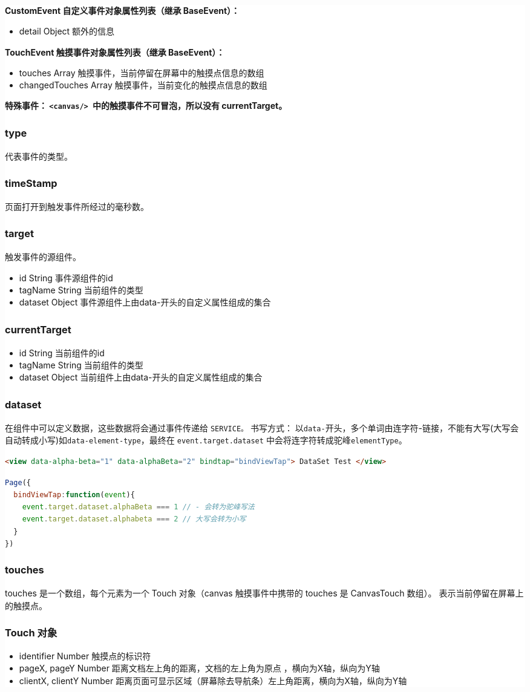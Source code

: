 **CustomEvent 自定义事件对象属性列表（继承 BaseEvent）：**
- detail	Object	额外的信息

**TouchEvent 触摸事件对象属性列表（继承 BaseEvent）：**
- touches	Array	触摸事件，当前停留在屏幕中的触摸点信息的数组
- changedTouches	Array	触摸事件，当前变化的触摸点信息的数组

**特殊事件： `<canvas/> `中的触摸事件不可冒泡，所以没有 currentTarget。**

### type
代表事件的类型。

### timeStamp
页面打开到触发事件所经过的毫秒数。

### target
触发事件的源组件。

- id	String	事件源组件的id
- tagName	String	当前组件的类型
- dataset	Object	事件源组件上由data-开头的自定义属性组成的集合


### currentTarget
- id	String	当前组件的id
- tagName	String	当前组件的类型
- dataset	Object	当前组件上由data-开头的自定义属性组成的集合


### dataset
在组件中可以定义数据，这些数据将会通过事件传递给 `SERVICE。` 书写方式： 以`data-`开头，多个单词由连字符-链接，不能有大写(大写会自动转成小写)如`data-element-type`，最终在 `event.target.dataset` 中会将连字符转成驼峰`elementType`。

```html
<view data-alpha-beta="1" data-alphaBeta="2" bindtap="bindViewTap"> DataSet Test </view>
```
```js
Page({
  bindViewTap:function(event){
    event.target.dataset.alphaBeta === 1 // - 会转为驼峰写法
    event.target.dataset.alphabeta === 2 // 大写会转为小写
  }
})
```

### touches
touches 是一个数组，每个元素为一个 Touch 对象（canvas 触摸事件中携带的 touches 是 CanvasTouch 数组）。 表示当前停留在屏幕上的触摸点。

### Touch 对象

- identifier	Number	触摸点的标识符
- pageX, pageY	Number	距离文档左上角的距离，文档的左上角为原点 ，横向为X轴，纵向为Y轴
- clientX, clientY	Number	距离页面可显示区域（屏幕除去导航条）左上角距离，横向为X轴，纵向为Y轴
